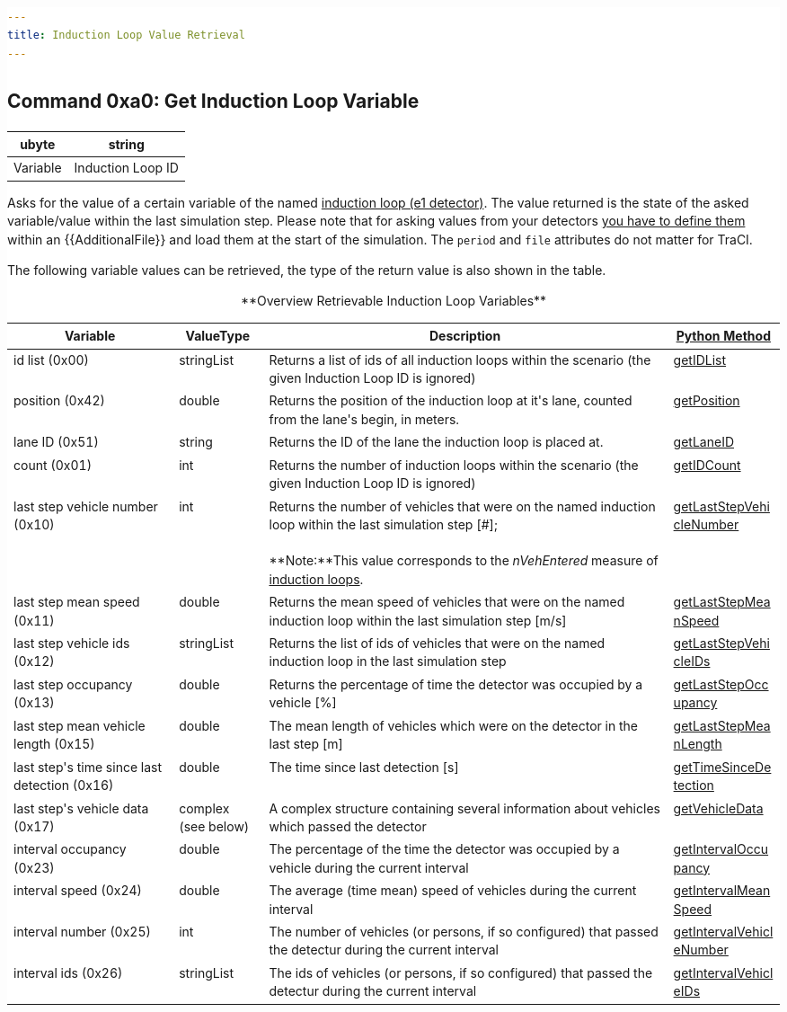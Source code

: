 ```yaml
---
title: Induction Loop Value Retrieval
---
```


## Command 0xa0: Get Induction Loop Variable

|  ubyte   |      string       |
| :------: | :---------------: |
| Variable | Induction Loop ID |

Asks for the value of a certain variable of the named [induction loop
(e1
detector)](../Simulation/Output/Induction_Loops_Detectors_(E1).md).
The value returned is the state of the asked variable/value within the
last simulation step. Please note that for asking values from your
detectors [you have to define
them](../Simulation/Output/Induction_Loops_Detectors_(E1).md)
within an {{AdditionalFile}} and load them at the start of the simulation. The `period` and `file`
attributes do not matter for TraCI.

The following variable values can be retrieved, the type of the return
value is also shown in the table.

<center>
**Overview Retrievable Induction Loop Variables**
</center>

| Variable                                     | ValueType           | Description       | [Python Method](../TraCI/Interfacing_TraCI_from_Python.md)     |
| -------------------------------------------- | ------------------- | ----------------- | -------------------------------------------------------------- |
| id list (0x00)                               | stringList          | Returns a list of ids of all induction loops within the scenario (the given Induction Loop ID is ignored)        | [getIDList](https://sumo.dlr.de/pydoc/traci._inductionloop.html#InductionLoopDomain-getIDList)                               |
| position (0x42)                              | double              | Returns the position of the induction loop at it's lane, counted from the lane's begin, in meters.               | [getPosition](https://sumo.dlr.de/pydoc/traci._inductionloop.html#InductionLoopDomain-getPosition)                           |
| lane ID (0x51)                               | string              | Returns the ID of the lane the induction loop is placed at.                                                      | [getLaneID](https://sumo.dlr.de/pydoc/traci._inductionloop.html#InductionLoopDomain-getLaneID)                               |
| count (0x01)                                 | int                 | Returns the number of induction loops within the scenario (the given Induction Loop ID is ignored)               | [getIDCount](https://sumo.dlr.de/pydoc/traci._inductionloop.html#InductionLoopDomain-getIDCount)                             |
| last step vehicle number (0x10)              | int                 | Returns the number of vehicles that were on the named induction loop within the last simulation step \[\#\];<br><br>**Note:**This value corresponds to the *nVehEntered* measure of [induction loops](../Simulation/Output/Induction_Loops_Detectors_(E1).md).     | [getLastStepVehicleNumber](https://sumo.dlr.de/pydoc/traci._inductionloop.html#InductionLoopDomain-getLastStepVehicleNumber) |
| last step mean speed (0x11)                  | double              | Returns the mean speed of vehicles that were on the named induction loop within the last simulation step \[m/s\] | [getLastStepMeanSpeed](https://sumo.dlr.de/pydoc/traci._inductionloop.html#InductionLoopDomain-getLastStepMeanSpeed)         |
| last step vehicle ids (0x12)                 | stringList          | Returns the list of ids of vehicles that were on the named induction loop in the last simulation step            | [getLastStepVehicleIDs](https://sumo.dlr.de/pydoc/traci._inductionloop.html#InductionLoopDomain-getLastStepVehicleIDs)       |
| last step occupancy (0x13)                   | double              | Returns the percentage of time the detector was occupied by a vehicle \[%\]                                      | [getLastStepOccupancy](https://sumo.dlr.de/pydoc/traci._inductionloop.html#InductionLoopDomain-getLastStepOccupancy)         |
| last step mean vehicle length (0x15)         | double              | The mean length of vehicles which were on the detector in the last step \[m\]                                    | [getLastStepMeanLength](https://sumo.dlr.de/pydoc/traci._inductionloop.html#InductionLoopDomain-getLastStepMeanLength)       |
| last step's time since last detection (0x16) | double              | The time since last detection \[s\]                                                                              | [getTimeSinceDetection](https://sumo.dlr.de/pydoc/traci._inductionloop.html#InductionLoopDomain-getTimeSinceDetection)       |
| last step's vehicle data (0x17)              | complex (see below) | A complex structure containing several information about vehicles which passed the detector                      | [getVehicleData](https://sumo.dlr.de/pydoc/traci._inductionloop.html#InductionLoopDomain-getVehicleData)                     |
| interval occupancy (0x23)  | double | The percentage of the time the detector was occupied by a vehicle during the current interval | [getIntervalOccupancy](https://sumo.dlr.de/pydoc/traci._inductionloop.html#InductionLoopDomain-getIntervalOccupancy)  |
| interval speed (0x24)  | double | The average (time mean) speed of vehicles during the current interval | [getIntervalMeanSpeed](https://sumo.dlr.de/pydoc/traci._inductionloop.html#InductionLoopDomain-getIntervalMeanSpeed)  |
| interval number (0x25)  |int | The number of vehicles (or persons, if so configured) that passed the detectur during the current interval | [getIntervalVehicleNumber](https://sumo.dlr.de/pydoc/traci._inductionloop.html#InductionLoopDomain-getIntervalVehicleNumber)  |
| interval ids (0x26)   | stringList | The ids of vehicles (or persons, if so configured) that passed the detectur during the current interval | [getIntervalVehicleIDs](https://sumo.dlr.de/pydoc/traci._inductionloop.html#InductionLoopDomain-getIntervalVehicleIDs)  |